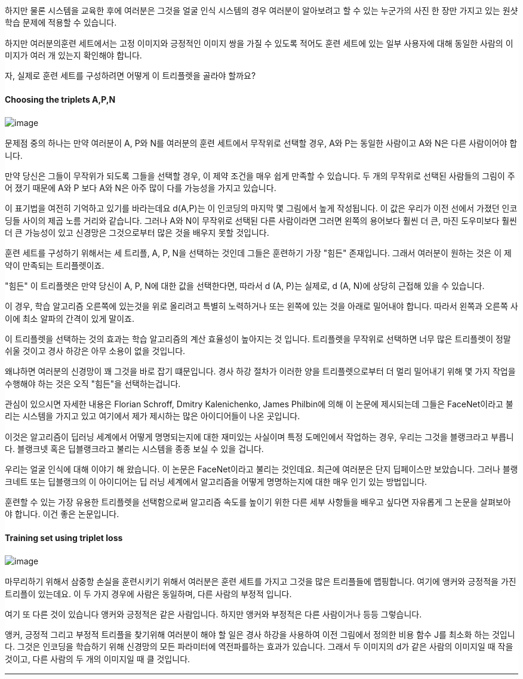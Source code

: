 하지만 물론 시스템을 교육한 후에 여러분은 그것을 얼굴 인식 시스템의 경우 여러분이 알아보려고 할 수 있는 누군가의 사진 한 장만 가지고 있는 원샷 학습 문제에 적용할 수 있습니다.

하지만 여러분의훈련 세트에서는 고정 이미지와 긍정적인 이미지 쌍을 가질 수 있도록 적어도 훈련 세트에 있는 일부 사용자에 대해 동일한 사람의 이미지가 여러 개 있는지 확인해야 합니다.

자, 실제로 훈련 세트를 구성하려면 어떻게 이 트리플렛을 골라야 할까요?

#### Choosing the triplets A,P,N

![image](https://user-images.githubusercontent.com/55765292/187105974-5aa8f65d-93dc-4101-877a-17a5a81c888c.png)

문제점 중의 하나는 만약 여러분이 A, P와 N를 여러분의 훈련 세트에서 무작위로 선택할 경우, A와 P는 동일한 사람이고 A와 N은 다른 사람이어야 합니다.

만약 당신은 그들이 무작위가 되도록 그들을 선택할 경우, 이 제약 조건을 매우 쉽게 만족할 수 있습니다. 두 개의 무작위로 선택된 사람들의 그림이 주어 졌기 때문에 A와 P 보다 A와 N은 아주 많이 다를 가능성을 가지고 있습니다.

이 표기법을 여전히 기억하고 있기를 바라는데요 d(A,P)는 이 인코딩의 마지막 몇 그림에서 높게 작성됩니다. 이 값은 우리가 이전 선에서 가졌던 인코딩들 사이의 제곱 노름 거리와 같습니다. 그러나 A와 N이 무작위로 선택된 다른 사람이라면 그러면 왼쪽의 용어보다 훨씬 더 큰, 마진 도우미보다 훨씬 더 큰 가능성이 있고 신경망은 그것으로부터 많은 것을 배우지 못할 것입니다.

훈련 세트를 구성하기 위해서는 세 트리플, A, P, N을 선택하는 것인데 그들은 훈련하기 가장 "힘든" 존재입니다. 그래서 여러분이 원하는 것은 이 제약이 만족되는 트리플렛이죠.

"힘든" 이 트리플렛은 만약 당신이 A, P, N에 대한 값을 선택한다면, 따라서 d (A, P)는 실제로, d (A, N)에 상당히 근접해 있을 수 있습니다.

이 경우, 학습 알고리즘 오른쪽에 있는것을 위로 올리려고 특별히 노력하거나 또는 왼쪽에 있는 것을 아래로 밀어내야 합니다. 따라서 왼쪽과 오른쪽 사이에 최소 알파의 간격이 있게 말이죠.

이 트리플렛을 선택하는 것의 효과는 학습 알고리즘의 계산 효율성이 높아지는 것 입니다. 트리플렛을 무작위로 선택하면 너무 많은 트리플렛이 정말 쉬울 것이고 경사 하강은 아무 소용이 없을 것입니다.

왜냐하면 여러분의 신경망이 꽤 그것을 바로 잡기 떄문입니다. 경사 하강 절차가 이러한 양을 트리플렛으로부터 더 멀리 밀어내기 위해 몇 가지 작업을 수행해야 하는 것은 오직 "힘든"을 선택하는겁니다.

관심이 있으시면 자세한 내용은 Florian Schroff, Dmitry Kalenichenko, James Philbin에 의해 이 논문에 제시되는데 그들은 FaceNet이라고 불리는 시스템을 가지고 있고 여기에서 제가 제시하는 많은 아이디어들이 나온 곳입니다.

이것은 알고리즘이 딥러닝 세계에서 어떻게 명명되는지에 대한 재미있는 사실이며 특정 도메인에서 작업하는 경우, 우리는 그것을 블랭크라고 부릅니다. 블랭크넷 혹은 딥블랭크라고 불리는 시스템을 종종 보실 수 있을 겁니다.

우리는 얼굴 인식에 대해 이야기 해 왔습니다. 이 논문은 FaceNet이라고 불리는 것인데요. 최근에 여러분은 단지 딥페이스만 보았습니다. 그러나 블랭크네트 또는 딥블랭크의 이 아이디어는 딥 러닝 세계에서 알고리즘을 어떻게 명명하는지에 대한 매우 인기 있는 방법입니다.

훈련할 수 있는 가장 유용한 트리플렛을 선택함으로써 알고리즘 속도를 높이기 위한 다른 세부 사항들을 배우고 싶다면 자유롭게 그 논문을 살펴보아야 합니다. 이건 좋은 논문입니다.

#### Training set using triplet loss

![image](https://user-images.githubusercontent.com/55765292/187105989-2b8e4c5a-e4a0-4238-bec9-81d936dd1fda.png)

마무리하기 위해서 삼중항 손실을 훈련시키기 위해서 여러분은 훈련 세트를 가지고 그것을 많은 트리플들에 맵핑합니다. 여기에 앵커와 긍정적을 가진 트리플이 있는데요. 이 두 가지 경우에 사람은 동일하며, 다른 사람의 부정적 입니다.

여기 또 다른 것이 있습니다 앵커와 긍정적은 같은 사람입니다. 하지만 앵커와 부정적은 다른 사람이거나 등등 그렇습니다.

앵커, 긍정적 그리고 부정적 트리플을 찾기위해 여러분이 해야 할 일은 경사 하강을 사용하여 이전 그림에서 정의한 비용 함수 J를 최소화 하는 것입니다. 그것은 인코딩을 학습하기 위해 신경망의 모든 파라미터에 역전파를하는 효과가 있습니다. 그래서 두 이미지의 d가 같은 사람의 이미지일 때 작을 것이고, 다른 사람의 두 개의 이미지일 때 클 것입니다.

---
